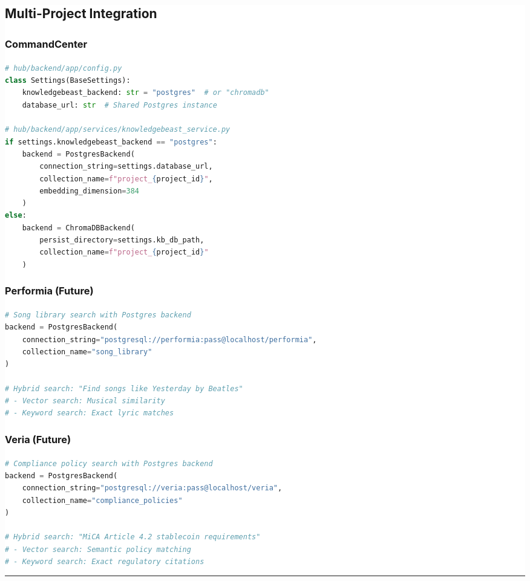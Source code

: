
## Multi-Project Integration

### CommandCenter
```python
# hub/backend/app/config.py
class Settings(BaseSettings):
    knowledgebeast_backend: str = "postgres"  # or "chromadb"
    database_url: str  # Shared Postgres instance

# hub/backend/app/services/knowledgebeast_service.py
if settings.knowledgebeast_backend == "postgres":
    backend = PostgresBackend(
        connection_string=settings.database_url,
        collection_name=f"project_{project_id}",
        embedding_dimension=384
    )
else:
    backend = ChromaDBBackend(
        persist_directory=settings.kb_db_path,
        collection_name=f"project_{project_id}"
    )
```

### Performia (Future)
```python
# Song library search with Postgres backend
backend = PostgresBackend(
    connection_string="postgresql://performia:pass@localhost/performia",
    collection_name="song_library"
)

# Hybrid search: "Find songs like Yesterday by Beatles"
# - Vector search: Musical similarity
# - Keyword search: Exact lyric matches
```

### Veria (Future)
```python
# Compliance policy search with Postgres backend
backend = PostgresBackend(
    connection_string="postgresql://veria:pass@localhost/veria",
    collection_name="compliance_policies"
)

# Hybrid search: "MiCA Article 4.2 stablecoin requirements"
# - Vector search: Semantic policy matching
# - Keyword search: Exact regulatory citations
```

---
